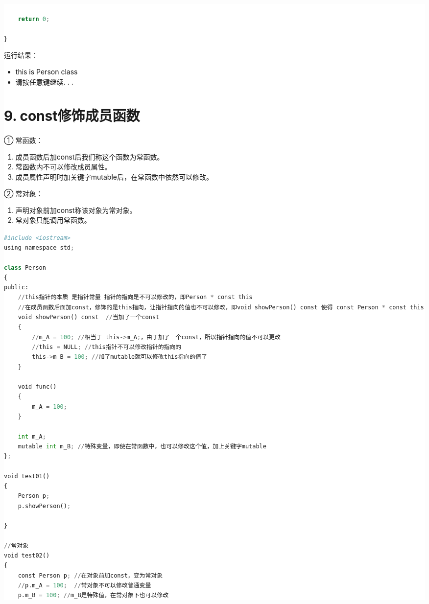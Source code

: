 ```python

    return 0;

}
```

运行结果：  
 - this is Person class  
 - 请按任意键继续. . .

# 9. const修饰成员函数

① 常函数：

1. 成员函数后加const后我们称这个函数为常函数。
2. 常函数内不可以修改成员属性。
3. 成员属性声明时加关键字mutable后，在常函数中依然可以修改。

② 常对象：

1. 声明对象前加const称该对象为常对象。
2. 常对象只能调用常函数。


```python
#include <iostream>
using namespace std;

class Person
{
public:
    //this指针的本质 是指针常量 指针的指向是不可以修改的，即Person * const this                                                      
    //在成员函数后面加const，修饰的是this指向，让指针指向的值也不可以修改，即void showPerson() const 使得 const Person * const this        
    void showPerson() const  //当加了一个const
    {
        //m_A = 100; //相当于 this->m_A;，由于加了一个const，所以指针指向的值不可以更改                                                                  
        //this = NULL; //this指针不可以修改指针的指向的
        this->m_B = 100; //加了mutable就可以修改this指向的值了
    }

    void func()
    {
        m_A = 100;
    }

    int m_A;
    mutable int m_B; //特殊变量，即使在常函数中，也可以修改这个值，加上关键字mutable
};

void test01()
{
    Person p;
    p.showPerson();

}

//常对象
void test02()
{
    const Person p; //在对象前加const，变为常对象
    //p.m_A = 100;  //常对象不可以修改普通变量
    p.m_B = 100; //m_B是特殊值，在常对象下也可以修改
```